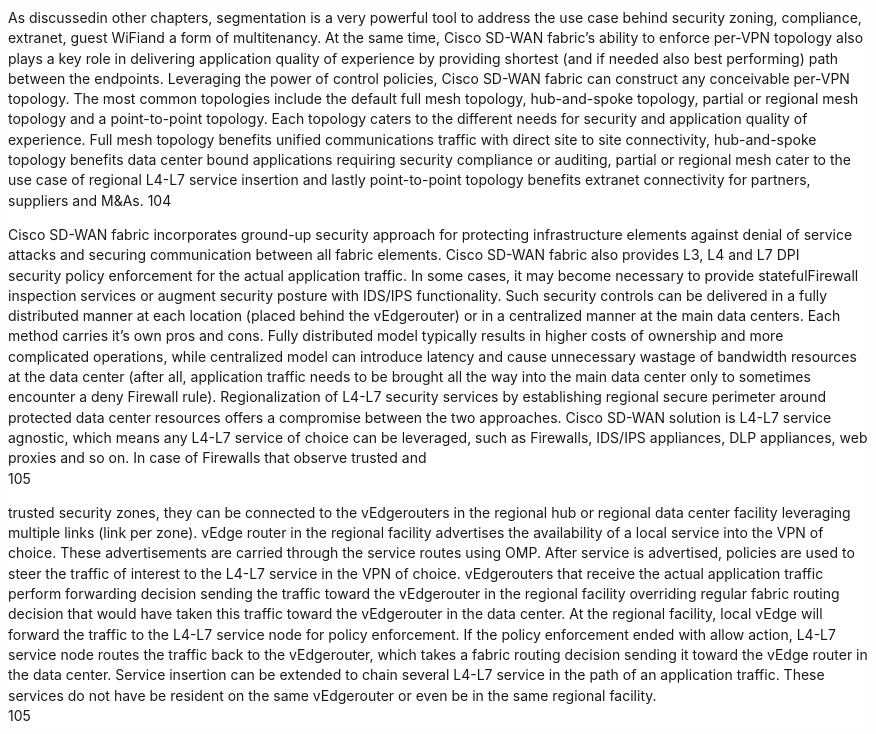 As discussedin other chapters, segmentation is a very powerful tool to address the 
use case behind security zoning, compliance, extranet, guest WiFiand a form of 
multitenancy. At the same time, Cisco SD-WAN fabric’s ability to enforce per-VPN 
topology also plays a key role in delivering application quality of experience by 
providing shortest (and if needed also best performing) path between the endpoints. 
Leveraging the power of control policies, Cisco SD-WAN fabric can construct any 
conceivable per-VPN topology. The most common topologies include the default full 
mesh topology, hub-and-spoke topology, partial or regional mesh topology and a 
point-to-point topology. Each topology caters to the different needs for security and 
application quality of experience. Full mesh topology benefits unified 
communications traffic with direct site to site connectivity, hub-and-spoke topology 
benefits data center bound applications requiring security compliance or auditing, 
partial or regional mesh cater to the use case of regional L4-L7 service insertion and 
lastly point-to-point topology benefits extranet connectivity for partners, suppliers 
and M&As. 
104

Cisco SD-WAN fabric incorporates ground-up security approach for protecting 
infrastructure elements against denial of service attacks and securing communication 
between all fabric elements. Cisco SD-WAN fabric also provides L3, L4 and L7 DPI  
security policy enforcement for the actual application traffic. In some cases, it may 
become necessary to provide statefulFirewall inspection services or augment 
security posture with IDS/IPS functionality. Such security controls can be delivered in 
a fully distributed manner at each location (placed behind the vEdgerouter) or in a 
centralized manner at the main data centers. Each method carries it’s own pros and 
cons. Fully distributed model typically results in higher costs of ownership and more 
complicated operations, while centralized model can introduce latency and cause 
unnecessary wastage of bandwidth resources at the data center (after all, application 
traffic needs to be brought all the way into the main data center only to sometimes 
encounter a deny Firewall rule).
Regionalization of L4-L7 security services by establishing regional secure perimeter 
around protected data center resources offers a compromise between the two 
approaches. Cisco SD-WAN solution is L4-L7 service agnostic, which means any L4-L7 
service of choice can be leveraged, such as Firewalls, IDS/IPS appliances, DLP 
appliances, web proxies and so on. In case of Firewalls that observe trusted and  
105

trusted security zones, they can be connected to the vEdgerouters in the regional 
hub or regional data center facility leveraging multiple links (link per zone). vEdge
router in the regional facility advertises the availability of a local service into the VPN 
of choice. These advertisements are carried through the service routes using OMP. 
After service is advertised, policies are used to steer the traffic of interest to the L4-L7 
service in the VPN of choice. vEdgerouters that receive the actual application traffic 
perform forwarding decision sending the traffic toward the vEdgerouter in the 
regional facility overriding regular fabric routing decision that would have taken this 
traffic toward the vEdgerouter in the data center. At the regional facility, local vEdge
will forward the traffic to the L4-L7 service node for policy enforcement. If the policy 
enforcement ended with allow action, L4-L7 service node routes the traffic back to 
the vEdgerouter, which takes a fabric routing decision sending it toward the vEdge
router in the data center.
Service insertion can be extended to chain several L4-L7 service in the path of an 
application traffic. These services do not have be resident on the same vEdgerouter 
or even be in the same regional facility.  
105

